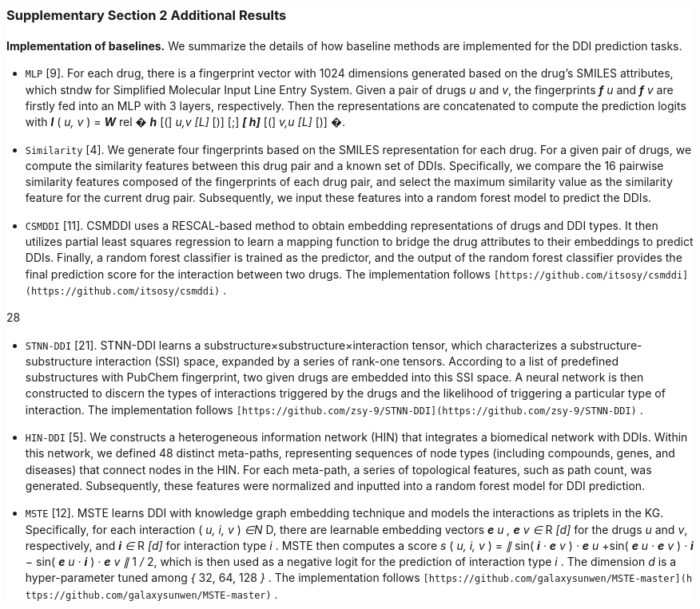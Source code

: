 ### **Supplementary Section 2 Additional Results**


**Implementation of baselines.** We summarize the details of how baseline
methods are implemented for the DDI prediction tasks.


- `MLP` [9]. For each drug, there is a fingerprint vector with 1024 dimensions
generated based on the drug’s SMILES attributes, which stndw for Simplified
Molecular Input Line Entry System. Given a pair of drugs _u_ and _v_, the
fingerprints _**f**_ _u_ and _**f**_ _v_ are firstly fed into an MLP with 3 layers, respectively.
Then the representations are concatenated to compute the prediction logits
with _**l**_ ( _u, v_ ) = _**W**_ rel � _**h**_ [(] _u,v_ _[L]_ [)] [;] _**[ h]**_ [(] _v,u_ _[L]_ [)] �.


- `Similarity` [4]. We generate four fingerprints based on the SMILES
representation for each drug. For a given pair of drugs, we compute
the similarity features between this drug pair and a known set of DDIs.
Specifically, we compare the 16 pairwise similarity features composed of the
fingerprints of each drug pair, and select the maximum similarity value as
the similarity feature for the current drug pair. Subsequently, we input these
features into a random forest model to predict the DDIs.


- `CSMDDI` [11]. CSMDDI uses a RESCAL-based method to obtain embedding
representations of drugs and DDI types. It then utilizes partial least squares
regression to learn a mapping function to bridge the drug attributes to their
embeddings to predict DDIs. Finally, a random forest classifier is trained as
the predictor, and the output of the random forest classifier provides the final
prediction score for the interaction between two drugs. The implementation
follows `[https://github.com/itsosy/csmddi](https://github.com/itsosy/csmddi)` .


28


- `STNN-DDI` [21]. STNN-DDI learns a substructure×substructure×interaction
tensor, which characterizes a substructure-substructure interaction (SSI)
space, expanded by a series of rank-one tensors. According to a list of
predefined substructures with PubChem fingerprint, two given drugs are
embedded into this SSI space. A neural network is then constructed to
discern the types of interactions triggered by the drugs and the likelihood
of triggering a particular type of interaction. The implementation follows
`[https://github.com/zsy-9/STNN-DDI](https://github.com/zsy-9/STNN-DDI)` .


- `HIN-DDI` [5]. We constructs a heterogeneous information network (HIN)
that integrates a biomedical network with DDIs. Within this network,
we defined 48 distinct meta-paths, representing sequences of node types
(including compounds, genes, and diseases) that connect nodes in the HIN.
For each meta-path, a series of topological features, such as path count, was
generated. Subsequently, these features were normalized and inputted into a
random forest model for DDI prediction.


- `MSTE` [12]. MSTE learns DDI with knowledge graph embedding technique and
models the interactions as triplets in the KG. Specifically, for each interaction
( _u, i, v_ ) _∈N_ D, there are learnable embedding vectors _**e**_ _u_ _,_ _**e**_ _v_ _∈_ R _[d]_ for the
drugs _u_ and _v_, respectively, and _**i**_ _∈_ R _[d]_ for interaction type _i_ . MSTE then
computes a score _s_ ( _u, i, v_ ) = _∥_ sin( _**i**_ _·_ _**e**_ _v_ ) _·_ _**e**_ _u_ +sin( _**e**_ _u_ _·_ _**e**_ _v_ ) _·_ _**i**_ _−_ sin( _**e**_ _u_ _·_ _**i**_ ) _·_ _**e**_ _v_ _∥_ 1 _/_ 2,
which is then used as a negative logit for the prediction of interaction type
_i_ . The dimension _d_ is a hyper-parameter tuned among _{_ 32, 64, 128 _}_ . The
implementation follows `[https://github.com/galaxysunwen/MSTE-master](https://github.com/galaxysunwen/MSTE-master)` .
